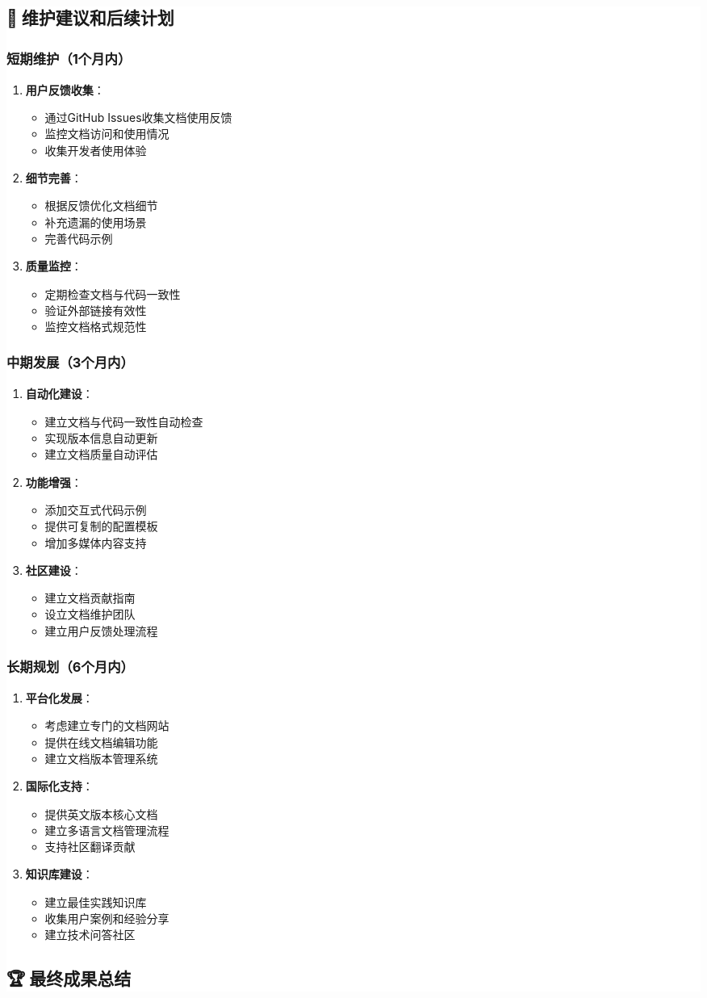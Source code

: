 ## 🎯 维护建议和后续计划

### 短期维护（1个月内）
1. **用户反馈收集**：
   - 通过GitHub Issues收集文档使用反馈
   - 监控文档访问和使用情况
   - 收集开发者使用体验

2. **细节完善**：
   - 根据反馈优化文档细节
   - 补充遗漏的使用场景
   - 完善代码示例

3. **质量监控**：
   - 定期检查文档与代码一致性
   - 验证外部链接有效性
   - 监控文档格式规范性

### 中期发展（3个月内）
1. **自动化建设**：
   - 建立文档与代码一致性自动检查
   - 实现版本信息自动更新
   - 建立文档质量自动评估

2. **功能增强**：
   - 添加交互式代码示例
   - 提供可复制的配置模板
   - 增加多媒体内容支持

3. **社区建设**：
   - 建立文档贡献指南
   - 设立文档维护团队
   - 建立用户反馈处理流程

### 长期规划（6个月内）
1. **平台化发展**：
   - 考虑建立专门的文档网站
   - 提供在线文档编辑功能
   - 建立文档版本管理系统

2. **国际化支持**：
   - 提供英文版本核心文档
   - 建立多语言文档管理流程
   - 支持社区翻译贡献

3. **知识库建设**：
   - 建立最佳实践知识库
   - 收集用户案例和经验分享
   - 建立技术问答社区

## 🏆 最终成果总结
